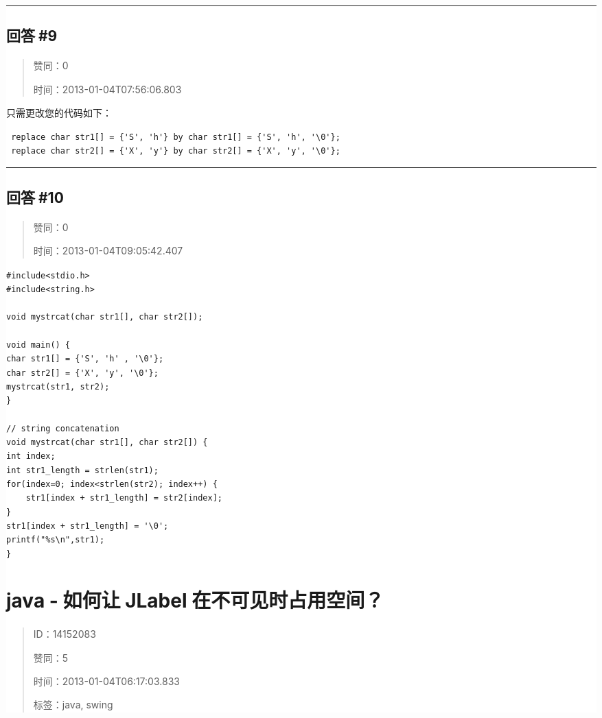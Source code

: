 * * *

## 回答 #9

> 赞同：0
> 
> 时间：2013-01-04T07:56:06.803

只需更改您的代码如下：

```
 replace char str1[] = {'S', 'h'} by char str1[] = {'S', 'h', '\0'};
 replace char str2[] = {'X', 'y'} by char str2[] = {'X', 'y', '\0'}; 
```

* * *

## 回答 #10

> 赞同：0
> 
> 时间：2013-01-04T09:05:42.407

```
#include<stdio.h>
#include<string.h>

void mystrcat(char str1[], char str2[]);

void main() {
char str1[] = {'S', 'h' , '\0'};
char str2[] = {'X', 'y', '\0'};
mystrcat(str1, str2);
}

// string concatenation
void mystrcat(char str1[], char str2[]) {
int index;
int str1_length = strlen(str1);
for(index=0; index<strlen(str2); index++) {
    str1[index + str1_length] = str2[index];
}
str1[index + str1_length] = '\0';
printf("%s\n",str1);
} 
```

# java - 如何让 JLabel 在不可见时占用空间？

> ID：14152083
> 
> 赞同：5
> 
> 时间：2013-01-04T06:17:03.833
> 
> 标签：java, swing

